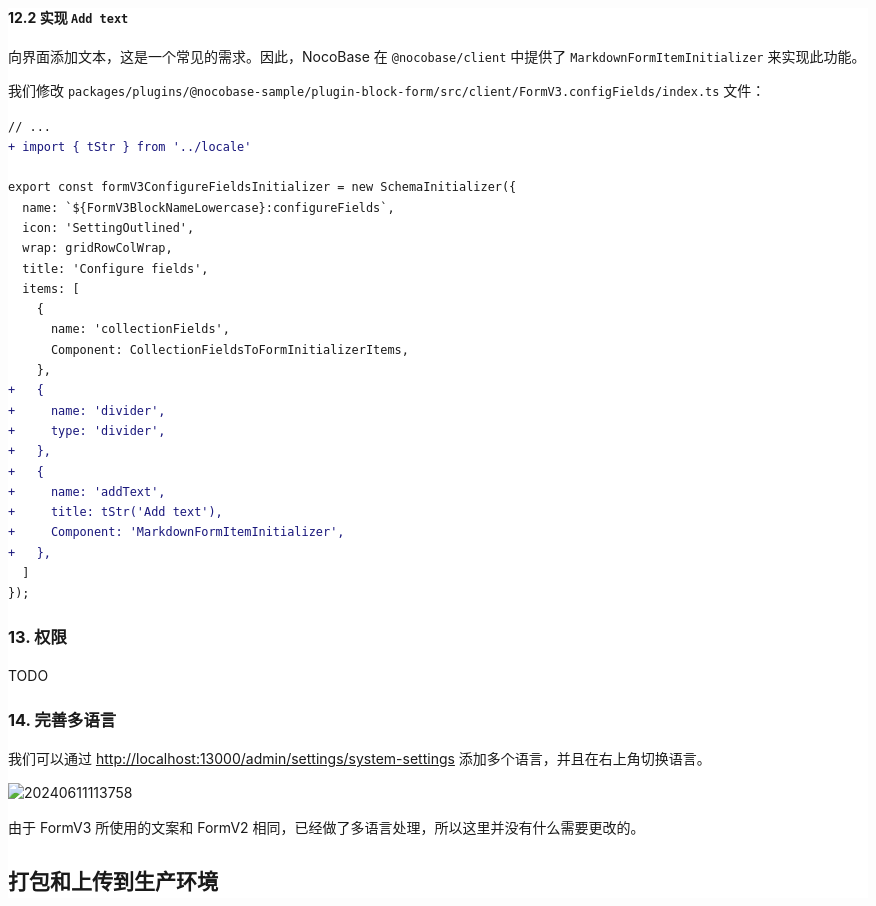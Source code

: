 #### 12.2 实现 `Add text`

向界面添加文本，这是一个常见的需求。因此，NocoBase 在 `@nocobase/client` 中提供了 `MarkdownFormItemInitializer` 来实现此功能。

我们修改 `packages/plugins/@nocobase-sample/plugin-block-form/src/client/FormV3.configFields/index.ts` 文件：

```diff
// ...
+ import { tStr } from '../locale'

export const formV3ConfigureFieldsInitializer = new SchemaInitializer({
  name: `${FormV3BlockNameLowercase}:configureFields`,
  icon: 'SettingOutlined',
  wrap: gridRowColWrap,
  title: 'Configure fields',
  items: [
    {
      name: 'collectionFields',
      Component: CollectionFieldsToFormInitializerItems,
    },
+   {
+     name: 'divider',
+     type: 'divider',
+   },
+   {
+     name: 'addText',
+     title: tStr('Add text'),
+     Component: 'MarkdownFormItemInitializer',
+   },
  ]
});
```

<video width="100%" controls="">
  <source src="https://static-docs.nocobase.com/2024-07-19-17-27-21.mov" type="video/mp4" />
</video>

### 13. 权限

TODO

### 14. 完善多语言

我们可以通过 [http://localhost:13000/admin/settings/system-settings](http://localhost:13000/admin/settings/system-settings) 添加多个语言，并且在右上角切换语言。

![20240611113758](https://static-docs.nocobase.com/20240611113758.png)

由于 FormV3 所使用的文案和 FormV2 相同，已经做了多语言处理，所以这里并没有什么需要更改的。

## 打包和上传到生产环境

